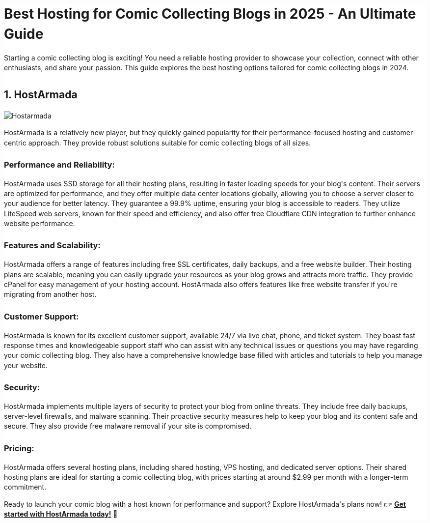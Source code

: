# Best Hosting for Comic Collecting Blogs in 2025 - An Ultimate Guide

Starting a comic collecting blog is exciting! You need a reliable hosting provider to showcase your collection, connect with other enthusiasts, and share your passion. This guide explores the best hosting options tailored for comic collecting blogs in 2024.

## 1. HostArmada

![Hostarmada](https://i.imgur.com/KFbdf3o.jpeg "Hostarmada Hosting")

HostArmada is a relatively new player, but they quickly gained popularity for their performance-focused hosting and customer-centric approach. They provide robust solutions suitable for comic collecting blogs of all sizes.

### Performance and Reliability:
HostArmada uses SSD storage for all their hosting plans, resulting in faster loading speeds for your blog's content. Their servers are optimized for performance, and they offer multiple data center locations globally, allowing you to choose a server closer to your audience for better latency. They guarantee a 99.9% uptime, ensuring your blog is accessible to readers. They utilize LiteSpeed web servers, known for their speed and efficiency, and also offer free Cloudflare CDN integration to further enhance website performance.

### Features and Scalability:
HostArmada offers a range of features including free SSL certificates, daily backups, and a free website builder. Their hosting plans are scalable, meaning you can easily upgrade your resources as your blog grows and attracts more traffic. They provide cPanel for easy management of your hosting account. HostArmada also offers features like free website transfer if you're migrating from another host.

### Customer Support:
HostArmada is known for its excellent customer support, available 24/7 via live chat, phone, and ticket system. They boast fast response times and knowledgeable support staff who can assist with any technical issues or questions you may have regarding your comic collecting blog. They also have a comprehensive knowledge base filled with articles and tutorials to help you manage your website.

### Security:
HostArmada implements multiple layers of security to protect your blog from online threats. They include free daily backups, server-level firewalls, and malware scanning. Their proactive security measures help to keep your blog and its content safe and secure. They also provide free malware removal if your site is compromised.

### Pricing:
HostArmada offers several hosting plans, including shared hosting, VPS hosting, and dedicated server options. Their shared hosting plans are ideal for starting a comic collecting blog, with prices starting at around $2.99 per month with a longer-term commitment.

Ready to launch your comic blog with a host known for performance and support? Explore HostArmada's plans now! 👉 [**Get started with HostArmada today!**](https://snipitx.com/hostarmada-jy) 🚀
